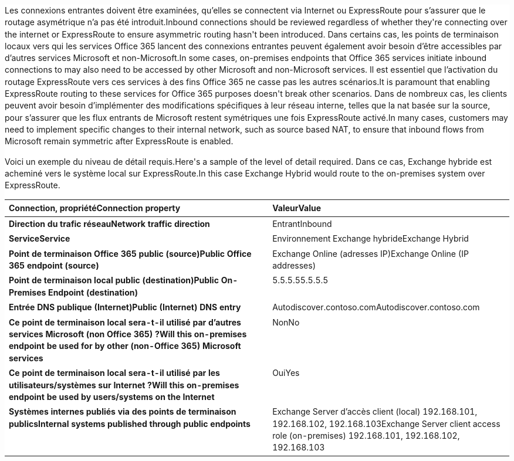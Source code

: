 <span data-ttu-id="7c98d-163">Les connexions entrantes doivent être examinées, qu’elles se connectent via Internet ou ExpressRoute pour s’assurer que le routage asymétrique n’a pas été introduit.</span><span class="sxs-lookup"><span data-stu-id="7c98d-163">Inbound connections should be reviewed regardless of whether they're connecting over the internet or ExpressRoute to ensure asymmetric routing hasn't been introduced.</span></span> <span data-ttu-id="7c98d-164">Dans certains cas, les points de terminaison locaux vers qui les services Office 365 lancent des connexions entrantes peuvent également avoir besoin d’être accessibles par d’autres services Microsoft et non-Microsoft.</span><span class="sxs-lookup"><span data-stu-id="7c98d-164">In some cases, on-premises endpoints that Office 365 services initiate inbound connections to may also need to be accessed by other Microsoft and non-Microsoft services.</span></span> <span data-ttu-id="7c98d-165">Il est essentiel que l’activation du routage ExpressRoute vers ces services à des fins Office 365 ne casse pas les autres scénarios.</span><span class="sxs-lookup"><span data-stu-id="7c98d-165">It is paramount that enabling ExpressRoute routing to these services for Office 365 purposes doesn't break other scenarios.</span></span> <span data-ttu-id="7c98d-166">Dans de nombreux cas, les clients peuvent avoir besoin d’implémenter des modifications spécifiques à leur réseau interne, telles que la nat basée sur la source, pour s’assurer que les flux entrants de Microsoft restent symétriques une fois ExpressRoute activé.</span><span class="sxs-lookup"><span data-stu-id="7c98d-166">In many cases, customers may need to implement specific changes to their internal network, such as source based NAT, to ensure that inbound flows from Microsoft remain symmetric after ExpressRoute is enabled.</span></span>
  
<span data-ttu-id="7c98d-167">Voici un exemple du niveau de détail requis.</span><span class="sxs-lookup"><span data-stu-id="7c98d-167">Here's a sample of the level of detail required.</span></span> <span data-ttu-id="7c98d-168">Dans ce cas, Exchange hybride est acheminé vers le système local sur ExpressRoute.</span><span class="sxs-lookup"><span data-stu-id="7c98d-168">In this case Exchange Hybrid would route to the on-premises system over ExpressRoute.</span></span>

|<span data-ttu-id="7c98d-169">**Connection, propriété**</span><span class="sxs-lookup"><span data-stu-id="7c98d-169">**Connection property**</span></span>|<span data-ttu-id="7c98d-170">**Valeur**</span><span class="sxs-lookup"><span data-stu-id="7c98d-170">**Value**</span></span>|
|:-----|:-----|
|<span data-ttu-id="7c98d-171">**Direction du trafic réseau**</span><span class="sxs-lookup"><span data-stu-id="7c98d-171">**Network traffic direction**</span></span> <br/> |<span data-ttu-id="7c98d-172">Entrant</span><span class="sxs-lookup"><span data-stu-id="7c98d-172">Inbound</span></span>  <br/> |
|<span data-ttu-id="7c98d-173">**Service**</span><span class="sxs-lookup"><span data-stu-id="7c98d-173">**Service**</span></span> <br/> |<span data-ttu-id="7c98d-174">Environnement Exchange hybride</span><span class="sxs-lookup"><span data-stu-id="7c98d-174">Exchange Hybrid</span></span>  <br/> |
|<span data-ttu-id="7c98d-175">**Point de terminaison Office 365 public (source)**</span><span class="sxs-lookup"><span data-stu-id="7c98d-175">**Public Office 365 endpoint (source)**</span></span> <br/> |<span data-ttu-id="7c98d-176">Exchange Online (adresses IP)</span><span class="sxs-lookup"><span data-stu-id="7c98d-176">Exchange Online (IP addresses)</span></span>  <br/> |
|<span data-ttu-id="7c98d-177">**Point de terminaison local public (destination)**</span><span class="sxs-lookup"><span data-stu-id="7c98d-177">**Public On-Premises Endpoint (destination)**</span></span> <br/> |<span data-ttu-id="7c98d-178">5.5.5.5</span><span class="sxs-lookup"><span data-stu-id="7c98d-178">5.5.5.5</span></span>  <br/> |
|<span data-ttu-id="7c98d-179">**Entrée DNS publique (Internet)**</span><span class="sxs-lookup"><span data-stu-id="7c98d-179">**Public (Internet) DNS entry**</span></span> <br/> |<span data-ttu-id="7c98d-180">Autodiscover.contoso.com</span><span class="sxs-lookup"><span data-stu-id="7c98d-180">Autodiscover.contoso.com</span></span>  <br/> |
|<span data-ttu-id="7c98d-181">**Ce point de terminaison local sera-t-il utilisé par d’autres services Microsoft (non Office 365) ?**</span><span class="sxs-lookup"><span data-stu-id="7c98d-181">**Will this on-premises endpoint be used for by other (non-Office 365) Microsoft services**</span></span> <br/> |<span data-ttu-id="7c98d-182">Non</span><span class="sxs-lookup"><span data-stu-id="7c98d-182">No</span></span>  <br/> |
|<span data-ttu-id="7c98d-183">**Ce point de terminaison local sera-t-il utilisé par les utilisateurs/systèmes sur Internet ?**</span><span class="sxs-lookup"><span data-stu-id="7c98d-183">**Will this on-premises endpoint be used by users/systems on the Internet**</span></span> <br/> |<span data-ttu-id="7c98d-184">Oui</span><span class="sxs-lookup"><span data-stu-id="7c98d-184">Yes</span></span>  <br/> |
|<span data-ttu-id="7c98d-185">**Systèmes internes publiés via des points de terminaison publics**</span><span class="sxs-lookup"><span data-stu-id="7c98d-185">**Internal systems published through public endpoints**</span></span> <br/> |<span data-ttu-id="7c98d-186">Exchange Server d’accès client (local) 192.168.101, 192.168.102, 192.168.103</span><span class="sxs-lookup"><span data-stu-id="7c98d-186">Exchange Server client access role (on-premises) 192.168.101, 192.168.102, 192.168.103</span></span>  <br/> |